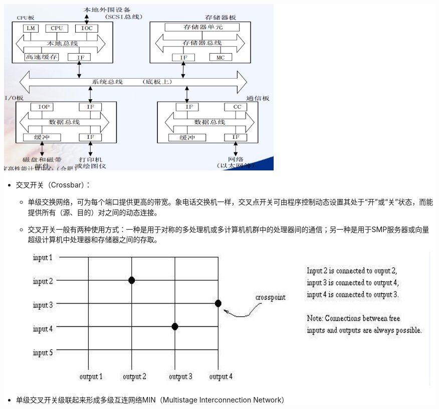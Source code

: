   <img src="README.assets/1551691103251.png" style="zoom:70%">

- 交叉开关（Crossbar）：

  - 单级交换网络，可为每个端口提供更高的带宽。象电话交换机一样，交叉点开关可由程序控制动态设置其处于“开”或“关”状态，而能提供所有（源、目的）对之间的动态连接。

  - 交叉开关一般有两种使用方式：一种是用于对称的多处理机或多计算机机群中的处理器间的通信；另一种是用于SMP服务器或向量超级计算机中处理器和存储器之间的存取。

    ![1551691213307](README.assets/1551691213307.png)

- 单级交叉开关级联起来形成多级互连网络MIN（Multistage Interconnection Network）
